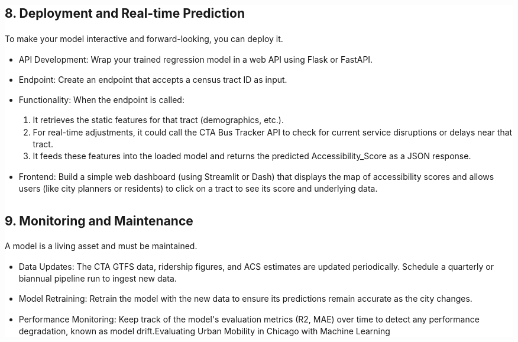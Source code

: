 ## 8. Deployment and Real-time Prediction 

To make your model interactive and forward-looking, you can deploy it.

- API Development: Wrap your trained regression model in a web API using Flask or FastAPI.

- Endpoint: Create an endpoint that accepts a census tract ID as input.

- Functionality: When the endpoint is called:
	1. It retrieves the static features for that tract (demographics, etc.).
	2. For real-time adjustments, it could call the CTA Bus Tracker API to check for current service disruptions or delays near that tract.
	3. It feeds these features into the loaded model and returns the predicted Accessibility_Score as a JSON response.

- Frontend: Build a simple web dashboard (using Streamlit or Dash) that displays the map of accessibility scores and allows users (like city planners or residents) to click on a tract to see its score and underlying data.

## 9. Monitoring and Maintenance

A model is a living asset and must be maintained.

- Data Updates: The CTA GTFS data, ridership figures, and ACS estimates are updated periodically. Schedule a quarterly or biannual pipeline run to ingest new data.

- Model Retraining: Retrain the model with the new data to ensure its predictions remain accurate as the city changes.

- Performance Monitoring: Keep track of the model's evaluation metrics (R2, MAE) over time to detect any performance degradation, known as model drift.Evaluating Urban Mobility in Chicago with Machine Learning
